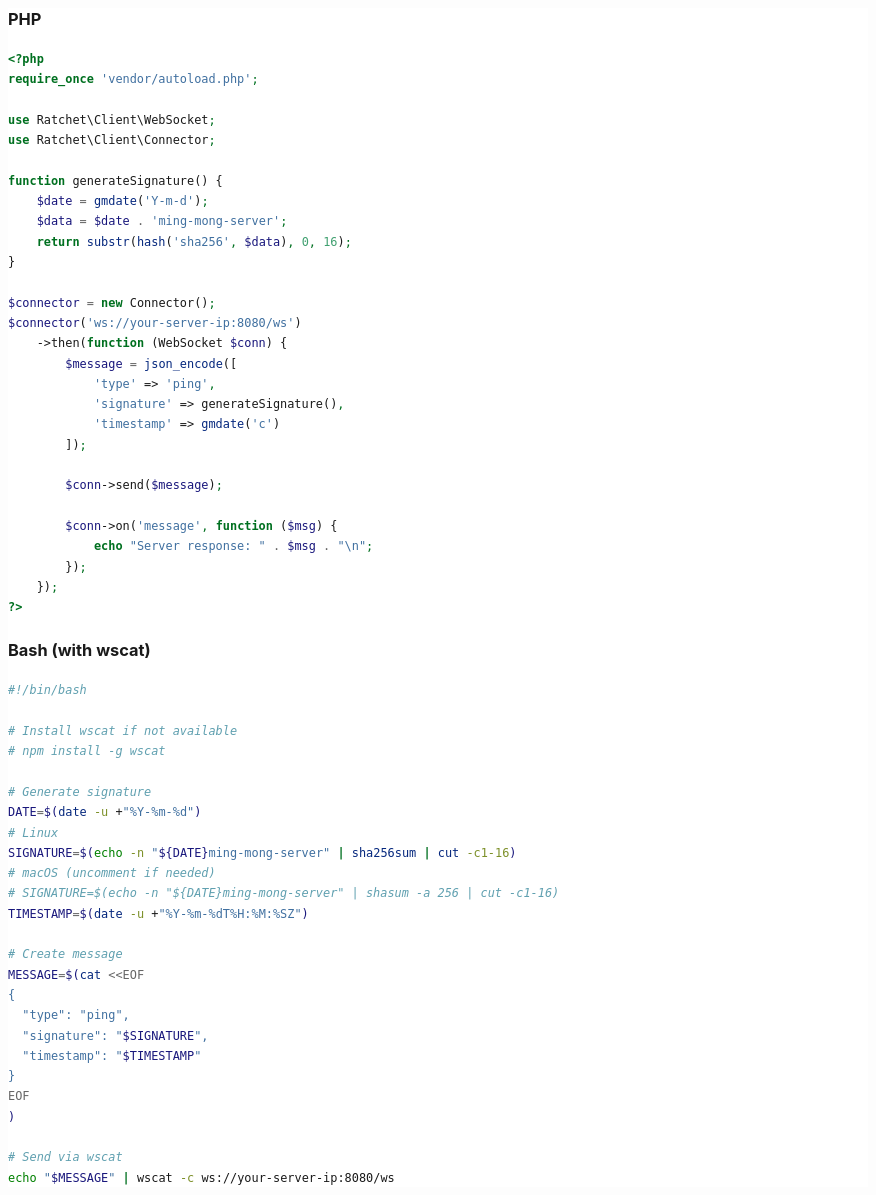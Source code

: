 ### PHP
```php
<?php
require_once 'vendor/autoload.php';

use Ratchet\Client\WebSocket;
use Ratchet\Client\Connector;

function generateSignature() {
    $date = gmdate('Y-m-d');
    $data = $date . 'ming-mong-server';
    return substr(hash('sha256', $data), 0, 16);
}

$connector = new Connector();
$connector('ws://your-server-ip:8080/ws')
    ->then(function (WebSocket $conn) {
        $message = json_encode([
            'type' => 'ping',
            'signature' => generateSignature(),
            'timestamp' => gmdate('c')
        ]);

        $conn->send($message);

        $conn->on('message', function ($msg) {
            echo "Server response: " . $msg . "\n";
        });
    });
?>
```

### Bash (with wscat)
```bash
#!/bin/bash

# Install wscat if not available
# npm install -g wscat

# Generate signature
DATE=$(date -u +"%Y-%m-%d")
# Linux
SIGNATURE=$(echo -n "${DATE}ming-mong-server" | sha256sum | cut -c1-16)
# macOS (uncomment if needed)
# SIGNATURE=$(echo -n "${DATE}ming-mong-server" | shasum -a 256 | cut -c1-16)
TIMESTAMP=$(date -u +"%Y-%m-%dT%H:%M:%SZ")

# Create message
MESSAGE=$(cat <<EOF
{
  "type": "ping",
  "signature": "$SIGNATURE",
  "timestamp": "$TIMESTAMP"
}
EOF
)

# Send via wscat
echo "$MESSAGE" | wscat -c ws://your-server-ip:8080/ws
```
